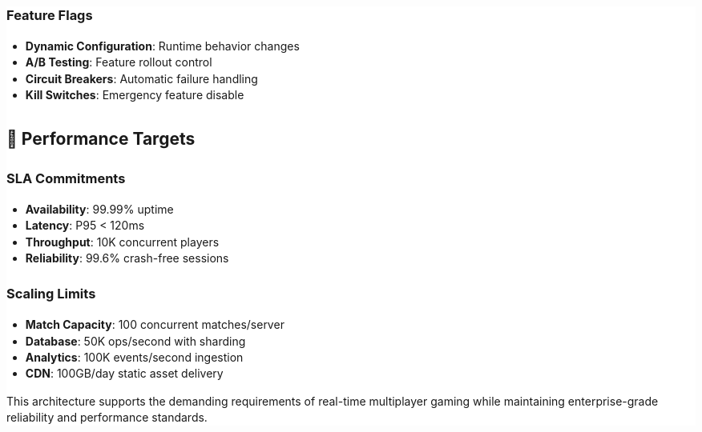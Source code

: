 ### Feature Flags
- **Dynamic Configuration**: Runtime behavior changes
- **A/B Testing**: Feature rollout control
- **Circuit Breakers**: Automatic failure handling
- **Kill Switches**: Emergency feature disable

## 🎯 Performance Targets

### SLA Commitments
- **Availability**: 99.99% uptime
- **Latency**: P95 < 120ms
- **Throughput**: 10K concurrent players
- **Reliability**: 99.6% crash-free sessions

### Scaling Limits
- **Match Capacity**: 100 concurrent matches/server
- **Database**: 50K ops/second with sharding
- **Analytics**: 100K events/second ingestion
- **CDN**: 100GB/day static asset delivery

This architecture supports the demanding requirements of real-time multiplayer gaming while maintaining enterprise-grade reliability and performance standards.